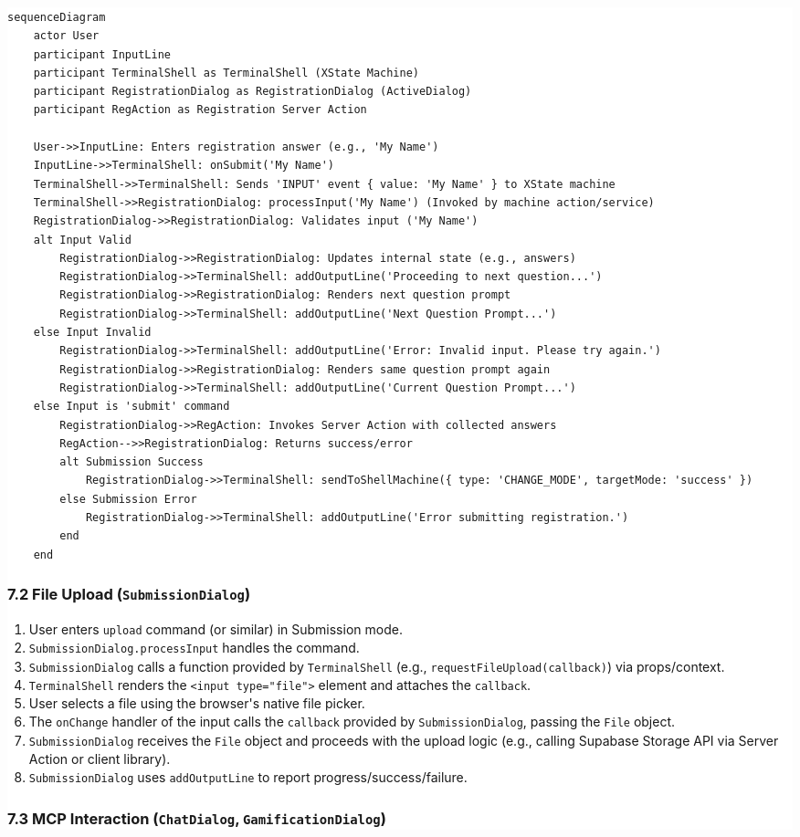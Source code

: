 ```mermaid
sequenceDiagram
    actor User
    participant InputLine
    participant TerminalShell as TerminalShell (XState Machine)
    participant RegistrationDialog as RegistrationDialog (ActiveDialog)
    participant RegAction as Registration Server Action

    User->>InputLine: Enters registration answer (e.g., 'My Name')
    InputLine->>TerminalShell: onSubmit('My Name')
    TerminalShell->>TerminalShell: Sends 'INPUT' event { value: 'My Name' } to XState machine
    TerminalShell->>RegistrationDialog: processInput('My Name') (Invoked by machine action/service)
    RegistrationDialog->>RegistrationDialog: Validates input ('My Name')
    alt Input Valid
        RegistrationDialog->>RegistrationDialog: Updates internal state (e.g., answers)
        RegistrationDialog->>TerminalShell: addOutputLine('Proceeding to next question...')
        RegistrationDialog->>RegistrationDialog: Renders next question prompt
        RegistrationDialog->>TerminalShell: addOutputLine('Next Question Prompt...')
    else Input Invalid
        RegistrationDialog->>TerminalShell: addOutputLine('Error: Invalid input. Please try again.')
        RegistrationDialog->>RegistrationDialog: Renders same question prompt again
        RegistrationDialog->>TerminalShell: addOutputLine('Current Question Prompt...')
    else Input is 'submit' command
        RegistrationDialog->>RegAction: Invokes Server Action with collected answers
        RegAction-->>RegistrationDialog: Returns success/error
        alt Submission Success
            RegistrationDialog->>TerminalShell: sendToShellMachine({ type: 'CHANGE_MODE', targetMode: 'success' })
        else Submission Error
            RegistrationDialog->>TerminalShell: addOutputLine('Error submitting registration.')
        end
    end
```

### 7.2 File Upload (`SubmissionDialog`)

1.  User enters `upload` command (or similar) in Submission mode.
2.  `SubmissionDialog.processInput` handles the command.
3.  `SubmissionDialog` calls a function provided by `TerminalShell` (e.g., `requestFileUpload(callback)`) via props/context.
4.  `TerminalShell` renders the `<input type="file">` element and attaches the `callback`.
5.  User selects a file using the browser's native file picker.
6.  The `onChange` handler of the input calls the `callback` provided by `SubmissionDialog`, passing the `File` object.
7.  `SubmissionDialog` receives the `File` object and proceeds with the upload logic (e.g., calling Supabase Storage API via Server Action or client library).
8.  `SubmissionDialog` uses `addOutputLine` to report progress/success/failure.

### 7.3 MCP Interaction (`ChatDialog`, `GamificationDialog`)
